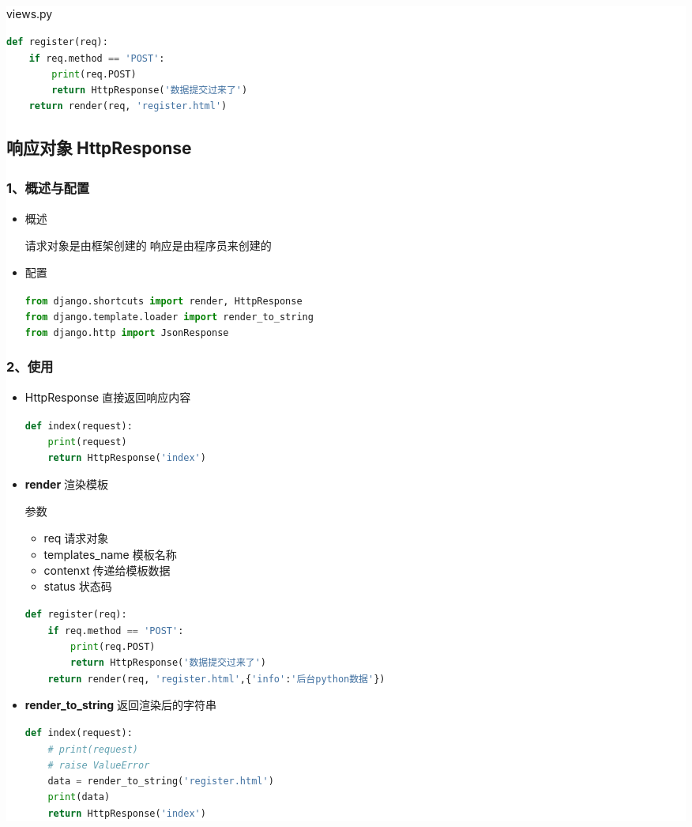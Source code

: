 views.py

```python
def register(req):
    if req.method == 'POST':
        print(req.POST)
        return HttpResponse('数据提交过来了')
    return render(req, 'register.html')
```



## 响应对象 HttpResponse

### 1、概述与配置

+ 概述

  请求对象是由框架创建的    响应是由程序员来创建的

+ 配置

  ```python
  from django.shortcuts import render, HttpResponse
  from django.template.loader import render_to_string
  from django.http import JsonResponse
  ```

### 2、使用

+ HttpResponse 直接返回响应内容

  ```python
  def index(request):
      print(request)
      return HttpResponse('index')
  ```

+ **render**  渲染模板

  参数

  + req 请求对象
  + templates_name 模板名称
  + contenxt  传递给模板数据
  + status 状态码

  ```python
  def register(req):
      if req.method == 'POST':
          print(req.POST)
          return HttpResponse('数据提交过来了')
      return render(req, 'register.html',{'info':'后台python数据'})
  ```

+ **render_to_string**  返回渲染后的字符串

  ```python
  def index(request):
      # print(request)
      # raise ValueError
      data = render_to_string('register.html')
      print(data)
      return HttpResponse('index')
  ```

